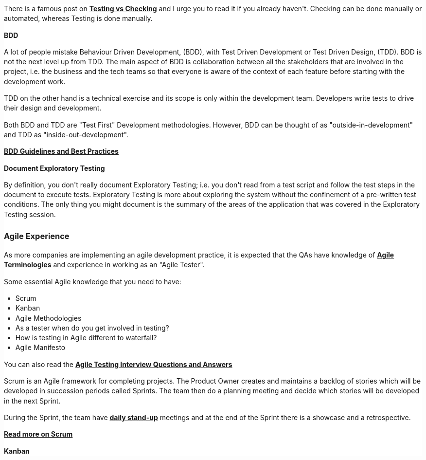There is a famous post on **[Testing vs Checking](http://www.developsense.com/blog/2009/08/testing-vs-checking/)** and I urge you to read it if you already haven't. Checking can be done manually or automated, whereas Testing is done manually.

**BDD**

A lot of people mistake Behaviour Driven Development, (BDD), with Test Driven Development or Test Driven Design, (TDD). BDD is not the next level up from TDD. The main aspect of BDD is collaboration between all the stakeholders that are involved in the project, i.e. the business and the tech teams so that everyone is aware of the context of each feature before starting with the development work.

TDD on the other hand is a technical exercise and its scope is only within the development team. Developers write tests to drive their design and development.

Both BDD and TDD are "Test First" Development methodologies. However, BDD can be thought of as "outside-in-development" and TDD as "inside-out-development".

**[BDD Guidelines and Best Practices](http://www.testingexcellence.com/bdd-guidelines-best-practices/)**

**Document Exploratory Testing**

By definition, you don't really document Exploratory Testing; i.e. you don't read from a test script and follow the test steps in the document to execute tests. Exploratory Testing is more about exploring the system without the confinement of a pre-written test conditions. The only thing you might document is the summary of the areas of the application that was covered in the Exploratory Testing session.

### Agile Experience

As more companies are implementing an agile development practice, it is expected that the QAs have knowledge of **[Agile Terminologies](http://www.testingexcellence.com/agile-terminologies-definitions-complete-glossary/)** and experience in working as an "Agile Tester".

Some essential Agile knowledge that you need to have:

*   Scrum
*   Kanban
*   Agile Methodologies
*   As a tester when do you get involved in testing?
*   How is testing in Agile different to waterfall?
*   Agile Manifesto

You can also read the **[Agile Testing Interview Questions and Answers](http://www.testingexcellence.com/agile-testing-interview-questions/)**

Scrum is an Agile framework for completing projects. The Product Owner creates and maintains a backlog of stories which will be developed in succession periods called Sprints. The team then do a planning meeting and decide which stories will be developed in the next Sprint.

During the Sprint, the team have **[daily stand-up](http://www.testingexcellence.com/what-is-daily-stand-up-in-scrum/)** meetings and at the end of the Sprint there is a showcase and a retrospective.

**[Read more on Scrum](http://www.testingexcellence.com/overview-of-scrum-agile-development-methodology/)**

**Kanban**
